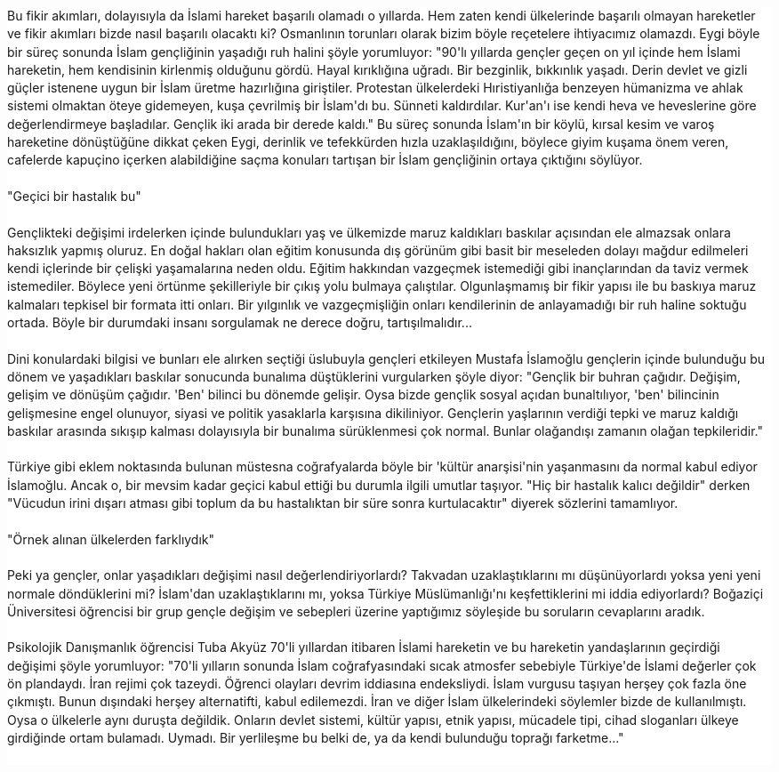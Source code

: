  Bu fikir akımları, dolayısıyla da İslami hareket başarılı olamadı o yıllarda. Hem zaten kendi ülkelerinde başarılı olmayan hareketler ve fikir akımları bizde nasıl başarılı olacaktı ki? Osmanlının torunları olarak bizim böyle reçetelere ihtiyacımız olamazdı. Eygi böyle bir süreç sonunda İslam gençliğinin yaşadığı ruh halini şöyle yorumluyor: "90'lı yıllarda gençler geçen on yıl içinde hem İslami hareketin, hem kendisinin kirlenmiş olduğunu gördü. Hayal kırıklığına uğradı. Bir bezginlik, bıkkınlık yaşadı. Derin devlet ve gizli güçler istenene uygun bir İslam üretme hazırlığına giriştiler. Protestan ülkelerdeki Hıristiyanlığa benzeyen hümanizma ve ahlak sistemi olmaktan öteye gidemeyen, kuşa çevrilmiş bir İslam'dı bu. Sünneti kaldırdılar. Kur'an'ı ise kendi heva ve heveslerine göre değerlendirmeye başladılar. Gençlik iki arada bir derede kaldı." Bu süreç sonunda İslam'ın bir köylü, kırsal kesim ve varoş hareketine dönüştüğüne dikkat çeken Eygi, derinlik ve tefekkürden hızla uzaklaşıldığını, böylece giyim kuşama önem veren, cafelerde kapuçino içerken alabildiğine saçma konuları tartışan bir İslam gençliğinin ortaya çıktığını söylüyor.
 <br/>
 <br/>
 "Geçici bir hastalık bu"
 <br/>
 <br/>
 Gençlikteki değişimi irdelerken içinde bulundukları yaş ve ülkemizde maruz kaldıkları baskılar açısından ele almazsak onlara haksızlık yapmış oluruz. En doğal hakları olan eğitim konusunda dış görünüm gibi basit bir meseleden dolayı mağdur edilmeleri kendi içlerinde bir çelişki yaşamalarına neden oldu. Eğitim hakkından vazgeçmek istemediği gibi inançlarından da taviz vermek istemediler. Böylece yeni örtünme şekilleriyle bir çıkış yolu bulmaya çalıştılar. Olgunlaşmamış bir fikir yapısı ile bu baskıya maruz kalmaları tepkisel bir formata itti onları. Bir yılgınlık ve vazgeçmişliğin onları kendilerinin de anlayamadığı bir ruh haline soktuğu ortada. Böyle bir durumdaki insanı sorgulamak ne derece doğru, tartışılmalıdır...
 <br/>
 <br/>
 Dini konulardaki bilgisi ve bunları ele alırken seçtiği üslubuyla gençleri etkileyen Mustafa İslamoğlu gençlerin içinde bulunduğu bu dönem ve yaşadıkları  baskılar sonucunda bunalıma düştüklerini vurgularken şöyle diyor: "Gençlik bir buhran çağıdır. Değişim, gelişim ve dönüşüm çağıdır. 'Ben' bilinci bu dönemde gelişir. Oysa bizde gençlik sosyal açıdan bunaltılıyor, 'ben' bilincinin gelişmesine engel olunuyor, siyasi ve politik yasaklarla karşısına dikiliniyor. Gençlerin yaşlarının  verdiği tepki ve maruz kaldığı baskılar arasında sıkışıp kalması dolayısıyla bir bunalıma sürüklenmesi çok normal. Bunlar olağandışı zamanın olağan  tepkileridir."
 <br/>
 <br/>
 Türkiye gibi eklem noktasında bulunan müstesna coğrafyalarda böyle bir 'kültür anarşisi'nin yaşanmasını da normal kabul ediyor İslamoğlu. Ancak o, bir mevsim kadar geçici kabul ettiği bu durumla ilgili umutlar taşıyor. "Hiç bir hastalık kalıcı değildir" derken "Vücudun irini dışarı atması gibi toplum da bu hastalıktan bir süre sonra kurtulacaktır" diyerek sözlerini tamamlıyor.
 <br/>
 <br/>
 "Örnek alınan ülkelerden farklıydık"
 <br/>
 <br/>
 Peki ya gençler, onlar yaşadıkları değişimi nasıl değerlendiriyorlardı? Takvadan uzaklaştıklarını mı düşünüyorlardı yoksa yeni yeni normale döndüklerini mi? İslam'dan uzaklaştıklarını mı, yoksa Türkiye Müslümanlığı'nı keşfettiklerini mi iddia ediyorlardı? Boğaziçi Üniversitesi öğrencisi bir grup gençle değişim ve sebepleri üzerine yaptığımız söyleşide bu soruların cevaplarını aradık.
 <br/>
 <br/>
 Psikolojik Danışmanlık öğrencisi Tuba Akyüz 70'li yıllardan itibaren İslami hareketin ve bu hareketin yandaşlarının geçirdiği değişimi şöyle yorumluyor: "70'li yılların sonunda İslam coğrafyasındaki sıcak atmosfer sebebiyle Türkiye'de İslami değerler çok ön plandaydı. İran rejimi çok tazeydi. Öğrenci olayları devrim iddiasına endeksliydi. İslam vurgusu taşıyan herşey çok fazla öne çıkmıştı. Bunun dışındaki herşey alternatifti, kabul edilemezdi. İran ve diğer İslam ülkelerindeki söylemler bizde de kullanılmıştı. Oysa o ülkelerle aynı duruşta değildik. Onların devlet sistemi, kültür yapısı, etnik yapısı, mücadele tipi, cihad sloganları ülkeye girdiğinde ortam bulamadı. Uymadı. Bir yerlileşme bu belki de, ya da kendi bulunduğu toprağı farketme..."
 <br/>
 <br/>